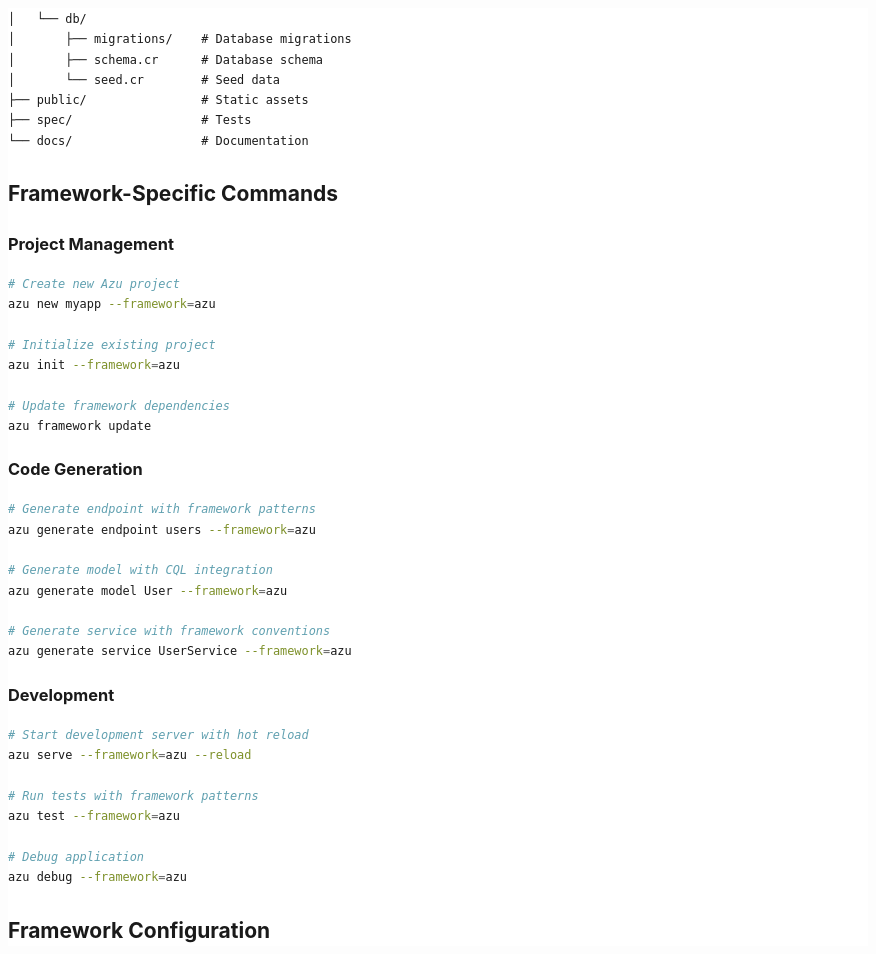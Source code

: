 ```
│   └── db/
│       ├── migrations/    # Database migrations
│       ├── schema.cr      # Database schema
│       └── seed.cr        # Seed data
├── public/                # Static assets
├── spec/                  # Tests
└── docs/                  # Documentation
```

## Framework-Specific Commands

### Project Management

```bash
# Create new Azu project
azu new myapp --framework=azu

# Initialize existing project
azu init --framework=azu

# Update framework dependencies
azu framework update
```

### Code Generation

```bash
# Generate endpoint with framework patterns
azu generate endpoint users --framework=azu

# Generate model with CQL integration
azu generate model User --framework=azu

# Generate service with framework conventions
azu generate service UserService --framework=azu
```

### Development

```bash
# Start development server with hot reload
azu serve --framework=azu --reload

# Run tests with framework patterns
azu test --framework=azu

# Debug application
azu debug --framework=azu
```

## Framework Configuration
